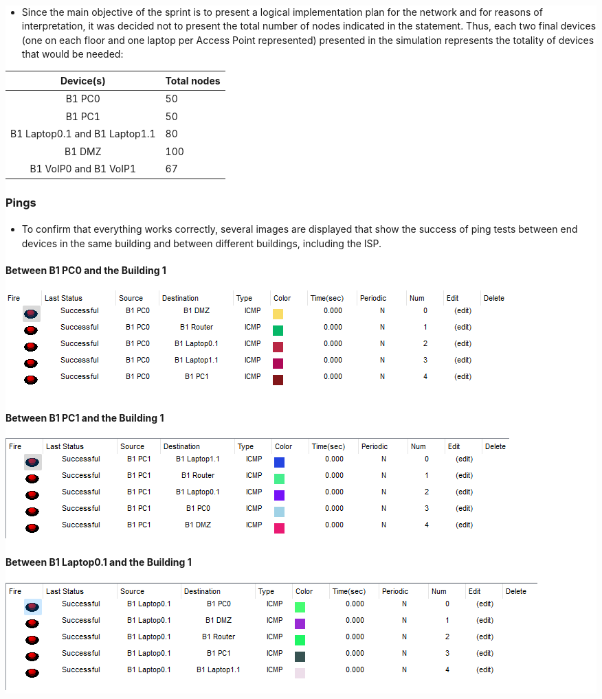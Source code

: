 - Since the main objective of the sprint is to present a logical implementation plan for the network and for reasons of interpretation, it was decided not to present the total number of nodes indicated in the statement. Thus, each two final devices (one on each floor and one laptop per Access Point represented) presented in the simulation represents the totality of devices that would be needed:

|         **Device(s)**         | **Total nodes** |
|:-----------------------------:|:----------------|
|            B1 PC0             | 50              |
|            B1 PC1             | 50              |
| B1 Laptop0.1 and B1 Laptop1.1 | 80              |
|            B1 DMZ             | 100             |
|     B1 VoIP0 and B1 VoIP1     | 67              |

### Pings

- To confirm that everything works correctly, several images are displayed that show the success of ping tests between end devices in the same building and between different buildings, including the ISP.

#### Between B1 PC0 and the Building 1

![B1 PC0.png](..%2FImages%2FBuilding1%2FB1%20PC0.png)

#### Between B1 PC1 and the Building 1

![B1 PC1.png](..%2FImages%2FBuilding1%2FB1%20PC1.png)

#### Between B1 Laptop0.1 and the Building 1

![B1 Laptop0.1.png](..%2FImages%2FBuilding1%2FB1%20Laptop0.1.png)
